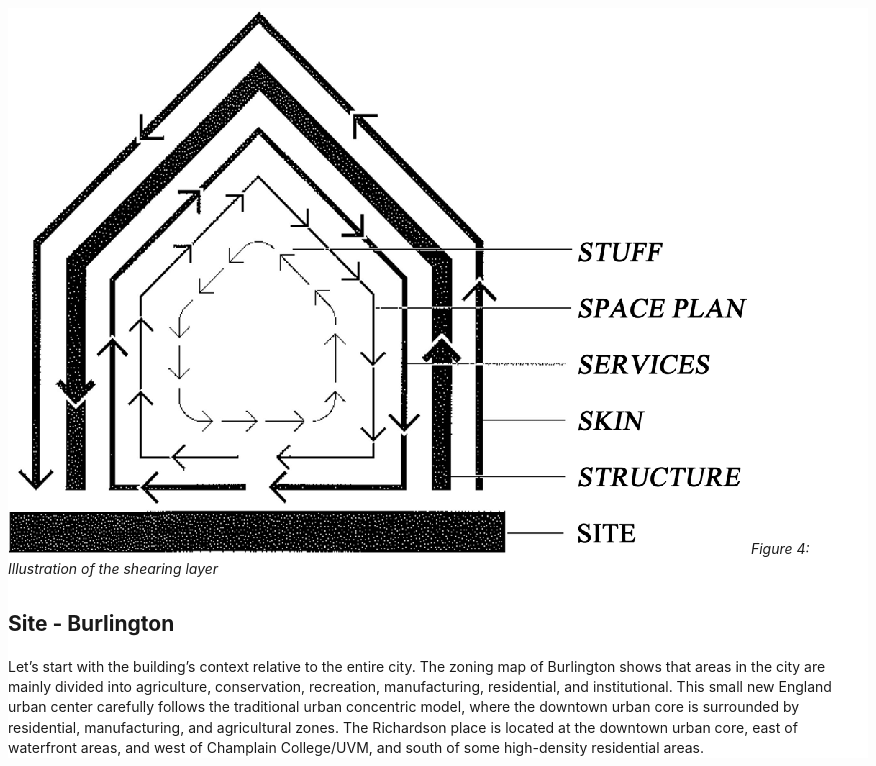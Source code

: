 ![shearinglayer](1240assets/shearinglayer.png)
*Figure 4: Illustration of the shearing layer*

## Site - Burlington

Let’s start with the building’s context relative to the entire city. The zoning map of Burlington shows that areas in the city are mainly divided into agriculture, conservation, recreation, manufacturing, residential, and institutional. This small new England urban center carefully follows the traditional urban concentric model, where the downtown urban core is surrounded by residential, manufacturing, and agricultural zones. The Richardson place is located at the downtown urban core, east of waterfront areas, and west of Champlain College/UVM, and south of some high-density residential areas.

